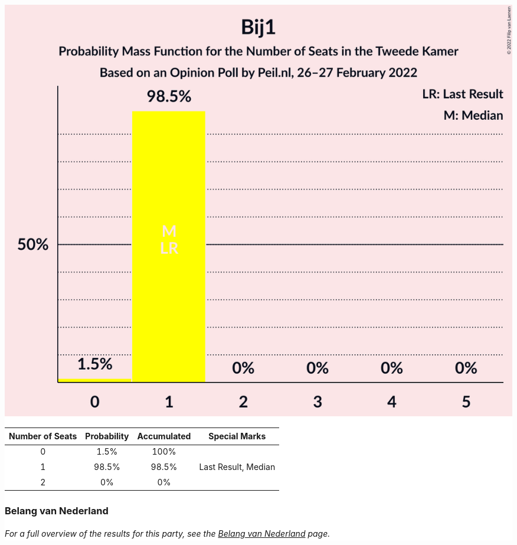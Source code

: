 ![Graph with seats probability mass function not yet produced](2022-02-27-Peilnl-seats-pmf-bij1.png "Seats Probability Mass Function")

| Number of Seats | Probability | Accumulated | Special Marks |
|:---------------:|:-----------:|:-----------:|:-------------:|
| 0 | 1.5% | 100% |  |
| 1 | 98.5% | 98.5% | Last Result, Median |
| 2 | 0% | 0% |  |

### Belang van Nederland

*For a full overview of the results for this party, see the [Belang van Nederland](party-belangvannederland.html) page.*
